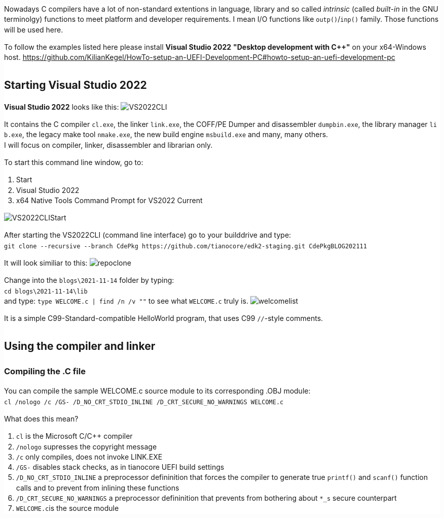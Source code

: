 Nowadays C compilers have a lot of non-standard extentions in language, library and so called
*intrinsic* (called *built-in* in the GNU terminolgy) functions to meet platform and developer requirements. I mean I/O functions like
`outp()`/`inp()` family. Those functions will be used here.

To follow the examples listed here please install **Visual Studio 2022** **"Desktop development with C++"** on your x64-Windows host.
https://github.com/KilianKegel/HowTo-setup-an-UEFI-Development-PC#howto-setup-an-uefi-development-pc

## Starting **Visual Studio 2022**
**Visual Studio 2022** looks like this:
![VS2022CLI](VS2022CLI.png)

It contains the C compiler `cl.exe`, the linker `link.exe`, the COFF/PE Dumper and disassembler `dumpbin.exe`, the library manager
`lib.exe`, the legacy make tool `nmake.exe`, the new build engine `msbuild.exe` and many, many others. <br>
I will focus on compiler, linker, disassembler and librarian only.

To start this command line window, go to:
1. Start
2. Visual Studio 2022
3. x64 Native Tools Command Prompt for VS2022 Current

![VS2022CLIStart](VS2022CLIStart.png)


After starting the VS2022CLI (command line interface) go to your builddrive and type:<br>
`git clone --recursive --branch CdePkg https://github.com/tianocore/edk2-staging.git CdePkgBLOG202111`

It will look similiar to this:
![repoclone](repoclone.png)

Change into the `blogs\2021-11-14` folder by typing:<br>
`cd blogs\2021-11-14\lib`<br>
and type: `type WELCOME.c | find /n /v ""` to see what `WELCOME.c` truly is.
![welcomelist](welcomelist.png)

It is a simple C99-Standard-compatible HelloWorld program, that
uses C99 `//`-style comments.

## Using the compiler and linker
### Compiling the .C file
You can compile the sample WELCOME.c source module to its corresponding .OBJ module:<br>
`cl /nologo /c /GS- /D_NO_CRT_STDIO_INLINE /D_CRT_SECURE_NO_WARNINGS WELCOME.c`

What does this mean?<br>
1. `cl` is the Microsoft C/C++ compiler
2. `/nologo` supresses the copyright message
3. `/c` only compiles, does not invoke LINK.EXE
4. `/GS-` disables stack checks, as in tianocore UEFI build settings
5. `/D_NO_CRT_STDIO_INLINE` a preprocessor defininition that forces the compiler to generate true `printf()` and `scanf()` function calls and to prevent from inlining these functions
6. `/D_CRT_SECURE_NO_WARNINGS` a preprocessor defininition that prevents from bothering about `*_s` secure counterpart
7. `WELCOME.c`is the source module
